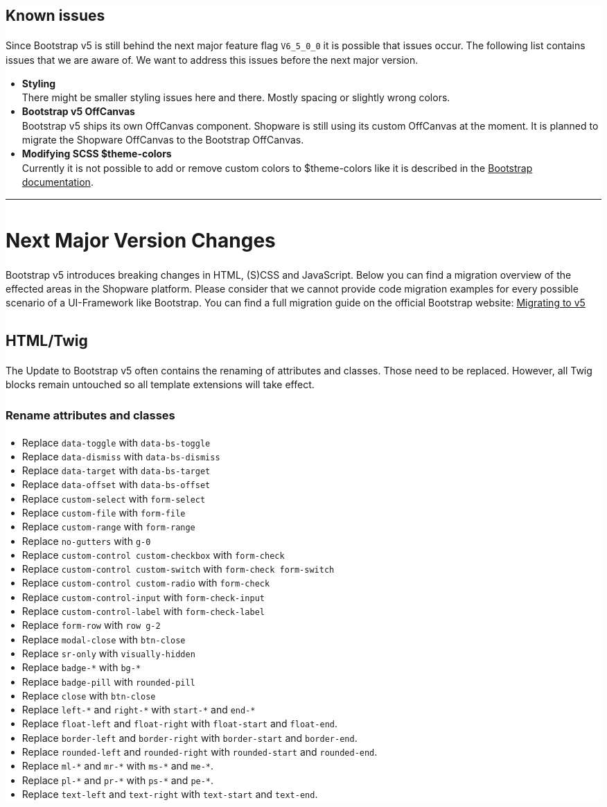 ## Known issues

Since Bootstrap v5 is still behind the next major feature flag `V6_5_0_0` it is possible that issues occur.
The following list contains issues that we are aware of. We want to address this issues before the next major version.

* **Styling**<br>
  There might be smaller styling issues here and there. Mostly spacing or slightly wrong colors.
* **Bootstrap v5 OffCanvas**<br>
  Bootstrap v5 ships its own OffCanvas component. Shopware is still using its custom OffCanvas at the moment.
  It is planned to migrate the Shopware OffCanvas to the Bootstrap OffCanvas.
* **Modifying SCSS $theme-colors**<br>
  Currently it is not possible to add or remove custom colors to $theme-colors like it is described in the [Bootstrap documentation](https://getbootstrap.com/docs/5.1/customize/sass/#add-to-map).

___
# Next Major Version Changes

Bootstrap v5 introduces breaking changes in HTML, (S)CSS and JavaScript.
Below you can find a migration overview of the effected areas in the Shopware platform.
Please consider that we cannot provide code migration examples for every possible scenario of a UI-Framework like Bootstrap.
You can find a full migration guide on the official Bootstrap website: [Migrating to v5](https://getbootstrap.com/docs/5.1/migration)

## HTML/Twig

The Update to Bootstrap v5 often contains the renaming of attributes and classes. Those need to be replaced.
However, all Twig blocks remain untouched so all template extensions will take effect.

### Rename attributes and classes

* Replace `data-toggle` with `data-bs-toggle`
* Replace `data-dismiss` with `data-bs-dismiss`
* Replace `data-target` with `data-bs-target`
* Replace `data-offset` with `data-bs-offset`
* Replace `custom-select` with `form-select`
* Replace `custom-file` with `form-file`
* Replace `custom-range` with `form-range`
* Replace `no-gutters` with `g-0`
* Replace `custom-control custom-checkbox` with `form-check`
* Replace `custom-control custom-switch` with `form-check form-switch`
* Replace `custom-control custom-radio` with `form-check`
* Replace `custom-control-input` with `form-check-input`
* Replace `custom-control-label` with `form-check-label`
* Replace `form-row` with `row g-2`
* Replace `modal-close` with `btn-close`
* Replace `sr-only` with `visually-hidden`
* Replace `badge-*` with `bg-*`
* Replace `badge-pill` with `rounded-pill`
* Replace `close` with `btn-close`
* Replace `left-*` and `right-*` with `start-*` and `end-*`
* Replace `float-left` and `float-right` with `float-start` and `float-end`.
* Replace `border-left` and `border-right` with `border-start` and `border-end`.
* Replace `rounded-left` and `rounded-right` with `rounded-start` and `rounded-end`.
* Replace `ml-*` and `mr-*` with `ms-*` and `me-*`.
* Replace `pl-*` and `pr-*` with `ps-*` and `pe-*`.
* Replace `text-left` and `text-right` with `text-start` and `text-end`.
